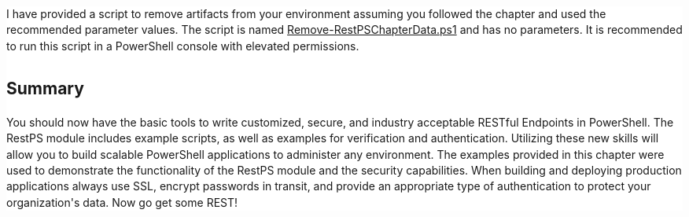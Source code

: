 I have provided a script to remove artifacts from your environment assuming you followed the chapter and used the recommended parameter values. The script is named [Remove-RestPSChapterData.ps1](code/sider-building-secure-restful-endpoints-with-powershell/Remove-RestPSChapterData.ps1) and has no parameters. It is recommended to run this script in a PowerShell console with elevated permissions.

## Summary

You should now have the basic tools to write customized, secure, and industry acceptable RESTful Endpoints in PowerShell. The RestPS module includes example scripts, as well as examples for verification and authentication. Utilizing these new skills will allow you to build scalable PowerShell applications to administer any environment. The examples provided in this chapter were used to demonstrate the functionality of the RestPS module and the security capabilities. When building and deploying production applications always use SSL, encrypt passwords in transit, and provide an appropriate type of authentication to protect your organization's data. Now go get some REST!
